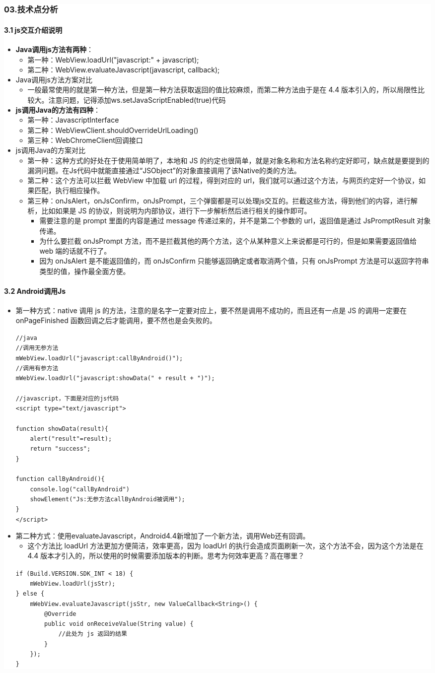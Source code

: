 


### 03.技术点分析
#### 3.1 js交互介绍说明
- **Java调用js方法有两种**：
    - 第一种：WebView.loadUrl("javascript:" + javascript);
    - 第二种：WebView.evaluateJavascript(javascript, callback);
- Java调用js方法方案对比
    - 一般最常使用的就是第一种方法，但是第一种方法获取返回的值比较麻烦，而第二种方法由于是在 4.4 版本引入的，所以局限性比较大。注意问题，记得添加ws.setJavaScriptEnabled(true)代码
- **js调用Java的方法有四种**：
    - 第一种：JavascriptInterface
    - 第二种：WebViewClient.shouldOverrideUrlLoading()
    - 第三种：WebChromeClient回调接口
- js调用Java的方案对比
    - 第一种：这种方式的好处在于使用简单明了，本地和 JS 的约定也很简单，就是对象名称和方法名称约定好即可，缺点就是要提到的漏洞问题。在Js代码中就能直接通过“JSObject”的对象直接调用了该Native的类的方法。
    - 第二种：这个方法可以拦截 WebView 中加载 url 的过程，得到对应的 url，我们就可以通过这个方法，与网页约定好一个协议，如果匹配，执行相应操作。
    - 第三种：onJsAlert，onJsConfirm，onJsPrompt，三个弹窗都是可以处理js交互的。拦截这些方法，得到他们的内容，进行解析，比如如果是 JS 的协议，则说明为内部协议，进行下一步解析然后进行相关的操作即可。
        - 需要注意的是 prompt 里面的内容是通过 message 传递过来的，并不是第二个参数的 url，返回值是通过 JsPromptResult 对象传递。
        - 为什么要拦截 onJsPrompt 方法，而不是拦截其他的两个方法，这个从某种意义上来说都是可行的，但是如果需要返回值给 web 端的话就不行了。
        - 因为 onJsAlert 是不能返回值的，而 onJsConfirm 只能够返回确定或者取消两个值，只有 onJsPrompt 方法是可以返回字符串类型的值，操作最全面方便。



#### 3.2 Android调用Js
- 第一种方式：native 调用 js 的方法，注意的是名字一定要对应上，要不然是调用不成功的，而且还有一点是 JS 的调用一定要在 onPageFinished 函数回调之后才能调用，要不然也是会失败的。
    ```
    //java
    //调用无参方法
    mWebView.loadUrl("javascript:callByAndroid()");
    //调用有参方法
    mWebView.loadUrl("javascript:showData(" + result + ")");
    
    //javascript，下面是对应的js代码
    <script type="text/javascript">
    
    function showData(result){
        alert("result"=result);
        return "success";
    }
    
    function callByAndroid(){
        console.log("callByAndroid")
        showElement("Js:无参方法callByAndroid被调用");
    }
    </script>
    ```
- 第二种方式：使用evaluateJavascript，Android4.4新增加了一个新方法，调用Web还有回调。
    - 这个方法比 loadUrl 方法更加方便简洁，效率更高，因为 loadUrl 的执行会造成页面刷新一次，这个方法不会，因为这个方法是在 4.4 版本才引入的，所以使用的时候需要添加版本的判断。思考为何效率更高？高在哪里？
    ```
    if (Build.VERSION.SDK_INT < 18) {
        mWebView.loadUrl(jsStr);
    } else {
        mWebView.evaluateJavascript(jsStr, new ValueCallback<String>() {
            @Override
            public void onReceiveValue(String value) {
                //此处为 js 返回的结果
            }
        });
    }
    ```
